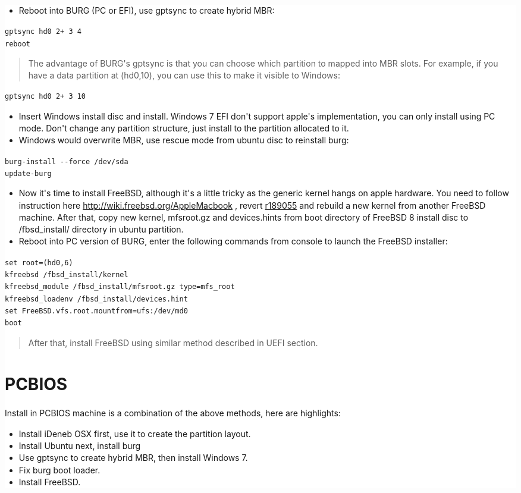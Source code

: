   * Reboot into BURG (PC or EFI), use gptsync to create hybrid MBR:
```
gptsync hd0 2+ 3 4
reboot
```
> The advantage of BURG's gptsync is that you can choose which partition to mapped into MBR slots. For example, if you have a data partition at (hd0,10), you can use this to make it visible to Windows:
```
gptsync hd0 2+ 3 10
```
  * Insert Windows install disc and install. Windows 7 EFI don't support apple's implementation, you can only install using PC mode. Don't change any partition structure, just install to the partition allocated to it.
  * Windows would overwrite MBR, use rescue mode from ubuntu disc to reinstall burg:
```
burg-install --force /dev/sda
update-burg
```
  * Now it's time to install FreeBSD, although it's a little tricky as the generic kernel hangs on apple hardware. You need to follow instruction here http://wiki.freebsd.org/AppleMacbook , revert [r189055](https://code.google.com/p/burg/source/detail?r=189055) and rebuild a new kernel from another FreeBSD machine. After that, copy new kernel, mfsroot.gz and devices.hints from boot directory of FreeBSD 8 install disc to /fbsd\_install/ directory in ubuntu partition.
  * Reboot into PC version of BURG, enter the following commands from console to launch the FreeBSD installer:
```
set root=(hd0,6)
kfreebsd /fbsd_install/kernel
kfreebsd_module /fbsd_install/mfsroot.gz type=mfs_root
kfreebsd_loadenv /fbsd_install/devices.hint
set FreeBSD.vfs.root.mountfrom=ufs:/dev/md0
boot
```
> After that, install FreeBSD using similar method described in UEFI section.

# PCBIOS #

Install in PCBIOS machine is a combination of the above methods, here are highlights:

  * Install iDeneb OSX first, use it to create the partition layout.
  * Install Ubuntu next, install burg
  * Use gptsync to create hybrid MBR, then install Windows 7.
  * Fix burg boot loader.
  * Install FreeBSD.